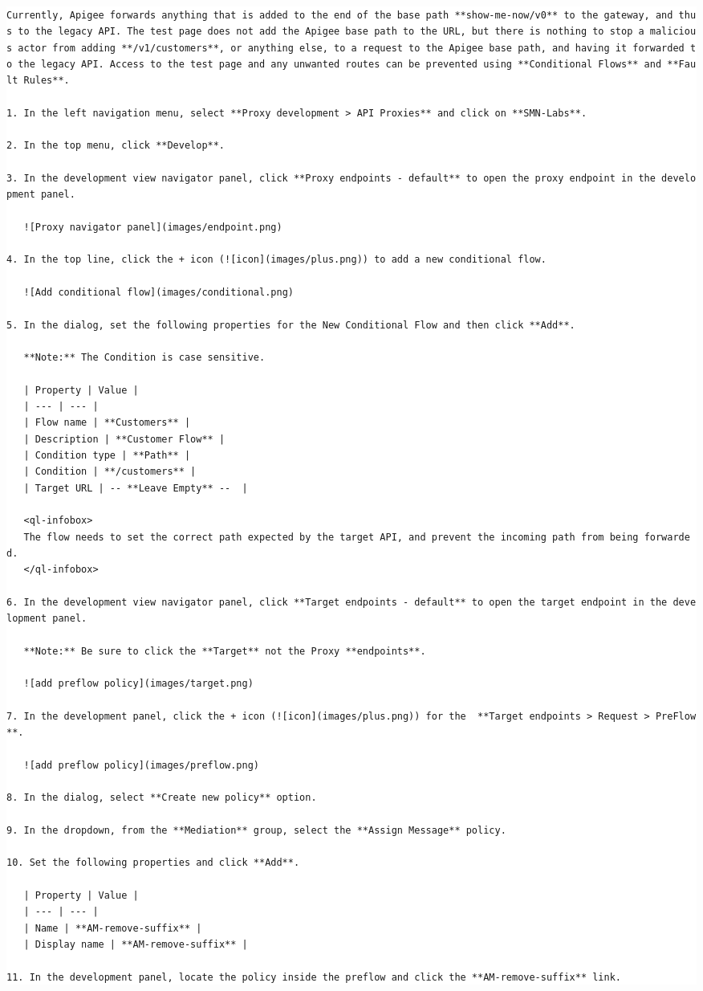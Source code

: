  ```
Currently, Apigee forwards anything that is added to the end of the base path **show-me-now/v0** to the gateway, and thus to the legacy API. The test page does not add the Apigee base path to the URL, but there is nothing to stop a malicious actor from adding **/v1/customers**, or anything else, to a request to the Apigee base path, and having it forwarded to the legacy API. Access to the test page and any unwanted routes can be prevented using **Conditional Flows** and **Fault Rules**.

1. In the left navigation menu, select **Proxy development > API Proxies** and click on **SMN-Labs**. 

2. In the top menu, click **Develop**.

3. In the development view navigator panel, click **Proxy endpoints - default** to open the proxy endpoint in the development panel.

    ![Proxy navigator panel](images/endpoint.png)

4. In the top line, click the + icon (![icon](images/plus.png)) to add a new conditional flow.

    ![Add conditional flow](images/conditional.png)

5. In the dialog, set the following properties for the New Conditional Flow and then click **Add**. 

    **Note:** The Condition is case sensitive.

    | Property | Value |
    | --- | --- |
    | Flow name | **Customers** |
    | Description | **Customer Flow** |
    | Condition type | **Path** |
    | Condition | **/customers** |
    | Target URL | -- **Leave Empty** --  |

    <ql-infobox>
    The flow needs to set the correct path expected by the target API, and prevent the incoming path from being forwarded. 
    </ql-infobox>

6. In the development view navigator panel, click **Target endpoints - default** to open the target endpoint in the development panel.

    **Note:** Be sure to click the **Target** not the Proxy **endpoints**.

    ![add preflow policy](images/target.png)

7. In the development panel, click the + icon (![icon](images/plus.png)) for the  **Target endpoints > Request > PreFlow**.

    ![add preflow policy](images/preflow.png)

8. In the dialog, select **Create new policy** option. 

9. In the dropdown, from the **Mediation** group, select the **Assign Message** policy. 

10. Set the following properties and click **Add**. 

    | Property | Value |
    | --- | --- |
    | Name | **AM-remove-suffix** |
    | Display name | **AM-remove-suffix** |

11. In the development panel, locate the policy inside the preflow and click the **AM-remove-suffix** link.
 ```